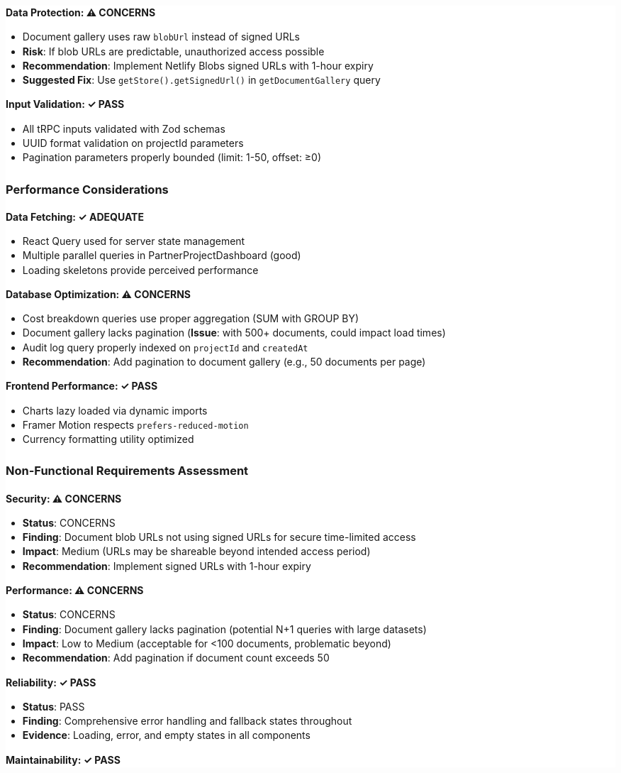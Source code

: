 **Data Protection: ⚠️ CONCERNS**

- Document gallery uses raw `blobUrl` instead of signed URLs
- **Risk**: If blob URLs are predictable, unauthorized access possible
- **Recommendation**: Implement Netlify Blobs signed URLs with 1-hour expiry
- **Suggested Fix**: Use `getStore().getSignedUrl()` in `getDocumentGallery` query

**Input Validation: ✓ PASS**

- All tRPC inputs validated with Zod schemas
- UUID format validation on projectId parameters
- Pagination parameters properly bounded (limit: 1-50, offset: ≥0)

### Performance Considerations

**Data Fetching: ✓ ADEQUATE**

- React Query used for server state management
- Multiple parallel queries in PartnerProjectDashboard (good)
- Loading skeletons provide perceived performance

**Database Optimization: ⚠️ CONCERNS**

- Cost breakdown queries use proper aggregation (SUM with GROUP BY)
- Document gallery lacks pagination (**Issue**: with 500+ documents, could impact load times)
- Audit log query properly indexed on `projectId` and `createdAt`
- **Recommendation**: Add pagination to document gallery (e.g., 50 documents per page)

**Frontend Performance: ✓ PASS**

- Charts lazy loaded via dynamic imports
- Framer Motion respects `prefers-reduced-motion`
- Currency formatting utility optimized

### Non-Functional Requirements Assessment

**Security: ⚠️ CONCERNS**

- **Status**: CONCERNS
- **Finding**: Document blob URLs not using signed URLs for secure time-limited access
- **Impact**: Medium (URLs may be shareable beyond intended access period)
- **Recommendation**: Implement signed URLs with 1-hour expiry

**Performance: ⚠️ CONCERNS**

- **Status**: CONCERNS
- **Finding**: Document gallery lacks pagination (potential N+1 queries with large datasets)
- **Impact**: Low to Medium (acceptable for <100 documents, problematic beyond)
- **Recommendation**: Add pagination if document count exceeds 50

**Reliability: ✓ PASS**

- **Status**: PASS
- **Finding**: Comprehensive error handling and fallback states throughout
- **Evidence**: Loading, error, and empty states in all components

**Maintainability: ✓ PASS**
